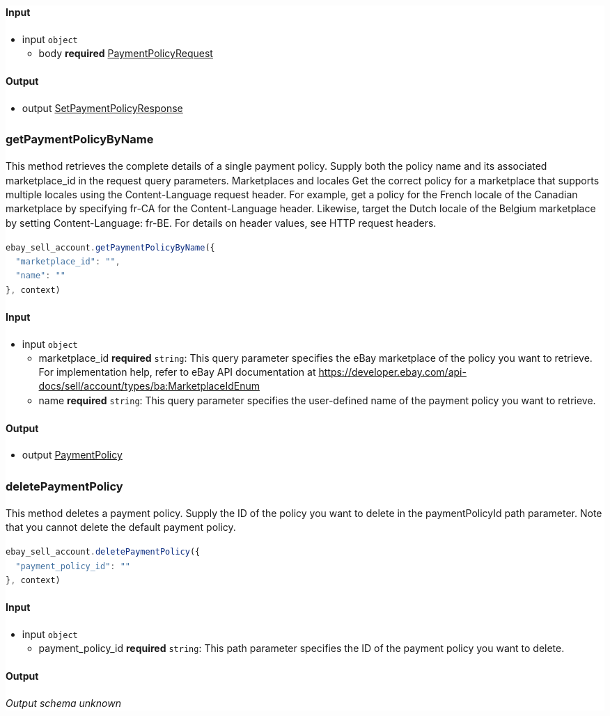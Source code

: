 #### Input
* input `object`
  * body **required** [PaymentPolicyRequest](#paymentpolicyrequest)

#### Output
* output [SetPaymentPolicyResponse](#setpaymentpolicyresponse)

### getPaymentPolicyByName
This method retrieves the complete details of a single payment policy. Supply both the policy name and its associated marketplace_id in the request query parameters. Marketplaces and locales Get the correct policy for a marketplace that supports multiple locales using the Content-Language request header. For example, get a policy for the French locale of the Canadian marketplace by specifying fr-CA for the Content-Language header. Likewise, target the Dutch locale of the Belgium marketplace by setting Content-Language: fr-BE. For details on header values, see HTTP request headers.


```js
ebay_sell_account.getPaymentPolicyByName({
  "marketplace_id": "",
  "name": ""
}, context)
```

#### Input
* input `object`
  * marketplace_id **required** `string`: This query parameter specifies the eBay marketplace of the policy you want to retrieve. For implementation help, refer to eBay API documentation at https://developer.ebay.com/api-docs/sell/account/types/ba:MarketplaceIdEnum
  * name **required** `string`: This query parameter specifies the user-defined name of the payment policy you want to retrieve.

#### Output
* output [PaymentPolicy](#paymentpolicy)

### deletePaymentPolicy
This method deletes a payment policy. Supply the ID of the policy you want to delete in the paymentPolicyId path parameter. Note that you cannot delete the default payment policy.


```js
ebay_sell_account.deletePaymentPolicy({
  "payment_policy_id": ""
}, context)
```

#### Input
* input `object`
  * payment_policy_id **required** `string`: This path parameter specifies the ID of the payment policy you want to delete.

#### Output
*Output schema unknown*
